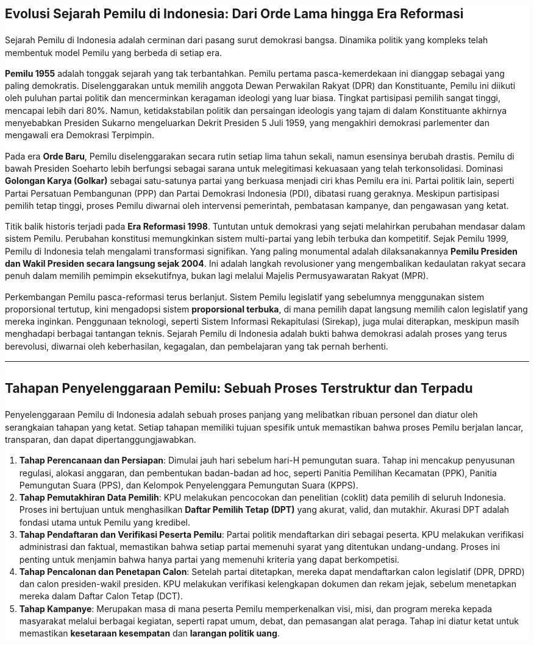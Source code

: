 
## <a id="evolusi-sejarah-pemilu-di-indonesia">Evolusi Sejarah Pemilu di Indonesia: Dari Orde Lama hingga Era Reformasi</a>

Sejarah Pemilu di Indonesia adalah cerminan dari pasang surut demokrasi bangsa. Dinamika politik yang kompleks telah membentuk model Pemilu yang berbeda di setiap era.

**Pemilu 1955** adalah tonggak sejarah yang tak terbantahkan. Pemilu pertama pasca-kemerdekaan ini dianggap sebagai yang paling demokratis. Diselenggarakan untuk memilih anggota Dewan Perwakilan Rakyat (DPR) dan Konstituante, Pemilu ini diikuti oleh puluhan partai politik dan mencerminkan keragaman ideologi yang luar biasa. Tingkat partisipasi pemilih sangat tinggi, mencapai lebih dari 80%. Namun, ketidakstabilan politik dan persaingan ideologis yang tajam di dalam Konstituante akhirnya menyebabkan Presiden Sukarno mengeluarkan Dekrit Presiden 5 Juli 1959, yang mengakhiri demokrasi parlementer dan mengawali era Demokrasi Terpimpin.

Pada era **Orde Baru**, Pemilu diselenggarakan secara rutin setiap lima tahun sekali, namun esensinya berubah drastis. Pemilu di bawah Presiden Soeharto lebih berfungsi sebagai sarana untuk melegitimasi kekuasaan yang telah terkonsolidasi. Dominasi **Golongan Karya (Golkar)** sebagai satu-satunya partai yang berkuasa menjadi ciri khas Pemilu era ini. Partai politik lain, seperti Partai Persatuan Pembangunan (PPP) dan Partai Demokrasi Indonesia (PDI), dibatasi ruang geraknya. Meskipun partisipasi pemilih tetap tinggi, proses Pemilu diwarnai oleh intervensi pemerintah, pembatasan kampanye, dan pengawasan yang ketat.

Titik balik historis terjadi pada **Era Reformasi 1998**. Tuntutan untuk demokrasi yang sejati melahirkan perubahan mendasar dalam sistem Pemilu. Perubahan konstitusi memungkinkan sistem multi-partai yang lebih terbuka dan kompetitif. Sejak Pemilu 1999, Pemilu di Indonesia telah mengalami transformasi signifikan. Yang paling monumental adalah dilaksanakannya **Pemilu Presiden dan Wakil Presiden secara langsung sejak 2004**. Ini adalah langkah revolusioner yang mengembalikan kedaulatan rakyat secara penuh dalam memilih pemimpin eksekutifnya, bukan lagi melalui Majelis Permusyawaratan Rakyat (MPR).

Perkembangan Pemilu pasca-reformasi terus berlanjut. Sistem Pemilu legislatif yang sebelumnya menggunakan sistem proporsional tertutup, kini mengadopsi sistem **proporsional terbuka**, di mana pemilih dapat langsung memilih calon legislatif yang mereka inginkan. Penggunaan teknologi, seperti Sistem Informasi Rekapitulasi (Sirekap), juga mulai diterapkan, meskipun masih menghadapi berbagai tantangan teknis. Sejarah Pemilu di Indonesia adalah bukti bahwa demokrasi adalah proses yang terus berevolusi, diwarnai oleh keberhasilan, kegagalan, dan pembelajaran yang tak pernah berhenti.

---

## <a id="tahapan-penyelenggaraan-pemilu">Tahapan Penyelenggaraan Pemilu: Sebuah Proses Terstruktur dan Terpadu</a>

Penyelenggaraan Pemilu di Indonesia adalah sebuah proses panjang yang melibatkan ribuan personel dan diatur oleh serangkaian tahapan yang ketat. Setiap tahapan memiliki tujuan spesifik untuk memastikan bahwa proses Pemilu berjalan lancar, transparan, dan dapat dipertanggungjawabkan.

1.  **Tahap Perencanaan dan Persiapan**: Dimulai jauh hari sebelum hari-H pemungutan suara. Tahap ini mencakup penyusunan regulasi, alokasi anggaran, dan pembentukan badan-badan ad hoc, seperti Panitia Pemilihan Kecamatan (PPK), Panitia Pemungutan Suara (PPS), dan Kelompok Penyelenggara Pemungutan Suara (KPPS).
2.  **Tahap Pemutakhiran Data Pemilih**: KPU melakukan pencocokan dan penelitian (coklit) data pemilih di seluruh Indonesia. Proses ini bertujuan untuk menghasilkan **Daftar Pemilih Tetap (DPT)** yang akurat, valid, dan mutakhir. Akurasi DPT adalah fondasi utama untuk Pemilu yang kredibel.
3.  **Tahap Pendaftaran dan Verifikasi Peserta Pemilu**: Partai politik mendaftarkan diri sebagai peserta. KPU melakukan verifikasi administrasi dan faktual, memastikan bahwa setiap partai memenuhi syarat yang ditentukan undang-undang. Proses ini penting untuk menjamin bahwa hanya partai yang memenuhi kriteria yang dapat berkompetisi.
4.  **Tahap Pencalonan dan Penetapan Calon**: Setelah partai ditetapkan, mereka dapat mendaftarkan calon legislatif (DPR, DPRD) dan calon presiden-wakil presiden. KPU melakukan verifikasi kelengkapan dokumen dan rekam jejak, sebelum menetapkan mereka dalam Daftar Calon Tetap (DCT).
5.  **Tahap Kampanye**: Merupakan masa di mana peserta Pemilu memperkenalkan visi, misi, dan program mereka kepada masyarakat melalui berbagai kegiatan, seperti rapat umum, debat, dan pemasangan alat peraga. Tahap ini diatur ketat untuk memastikan **kesetaraan kesempatan** dan **larangan politik uang**.